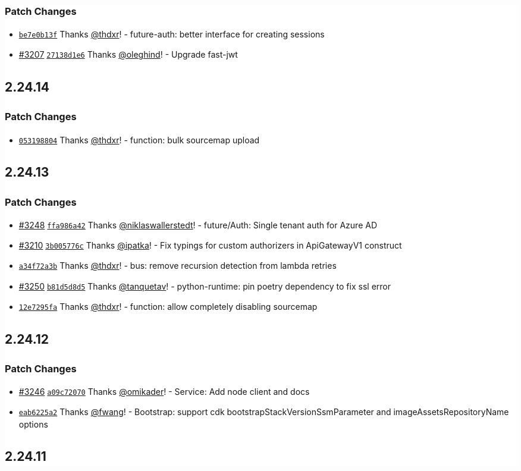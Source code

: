 ### Patch Changes

- [`be7e0b13f`](https://github.com/sst/sst/commit/be7e0b13fe26bdba2eca20e146b67b4a6febe129) Thanks [@thdxr](https://github.com/thdxr)! - future-auth: better interface for creating sessions

- [#3207](https://github.com/sst/sst/pull/3207) [`27138d1e6`](https://github.com/sst/sst/commit/27138d1e6f86f1435d862ac40ae1ac7cea9d3e24) Thanks [@oleghind](https://github.com/oleghind)! - Upgrade fast-jwt

## 2.24.14

### Patch Changes

- [`053198804`](https://github.com/sst/sst/commit/053198804afd1a6822ea8ad2ce65a5c78dfa7b57) Thanks [@thdxr](https://github.com/thdxr)! - function: bulk sourcemap upload

## 2.24.13

### Patch Changes

- [#3248](https://github.com/sst/sst/pull/3248) [`ffa986a42`](https://github.com/sst/sst/commit/ffa986a4259d820a8200f88365e9c399352b57c1) Thanks [@niklaswallerstedt](https://github.com/niklaswallerstedt)! - future/Auth: Single tenant auth for Azure AD

- [#3210](https://github.com/sst/sst/pull/3210) [`3b005776c`](https://github.com/sst/sst/commit/3b005776c31a29946ee997f9c480e271d48383c5) Thanks [@ipatka](https://github.com/ipatka)! - Fix typings for custom authorizers in ApiGatewayV1 construct

- [`a34f72a3b`](https://github.com/sst/sst/commit/a34f72a3b6ea9f3f8d51735e7c4cb4e016b93e87) Thanks [@thdxr](https://github.com/thdxr)! - bus: remove recursion detection from lambda retries

- [#3250](https://github.com/sst/sst/pull/3250) [`b81d5d8d5`](https://github.com/sst/sst/commit/b81d5d8d50f868d6c8518d01c329d9985ea44d8b) Thanks [@tanquetav](https://github.com/tanquetav)! - python-runtime: pin poetry dependency to fix ssl error

- [`12e7295fa`](https://github.com/sst/sst/commit/12e7295fa7a24d9df3f3091a84ff63dedafd337d) Thanks [@thdxr](https://github.com/thdxr)! - function: allow completely disabling sourcemap

## 2.24.12

### Patch Changes

- [#3246](https://github.com/sst/sst/pull/3246) [`a09c72070`](https://github.com/sst/sst/commit/a09c720704573fa6d913ca12acd0867fc35149ac) Thanks [@omikader](https://github.com/omikader)! - Service: Add node client and docs

- [`eab6225a2`](https://github.com/sst/sst/commit/eab6225a214a32590e6874f7c160cd884e7050ac) Thanks [@fwang](https://github.com/fwang)! - Bootstrap: support cdk bootstrapStackVersionSsmParameter and imageAssetsRepositoryName options

## 2.24.11
